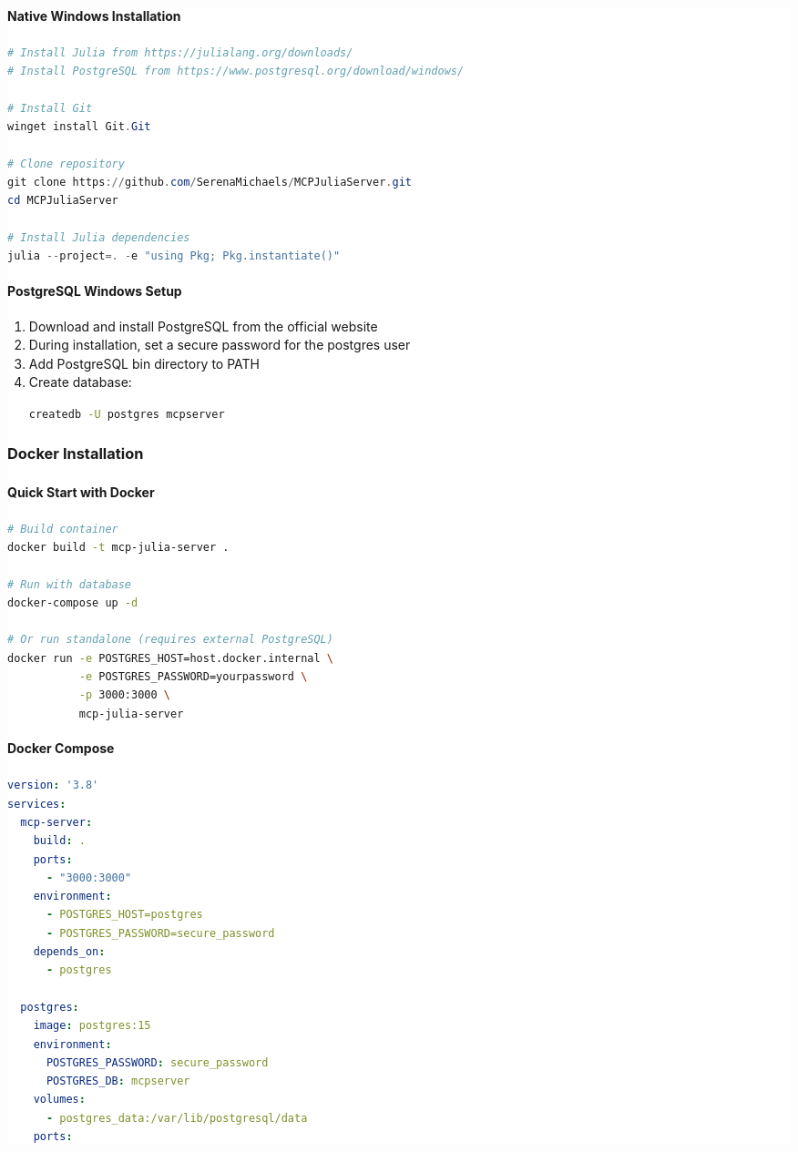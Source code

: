 #### Native Windows Installation
```powershell
# Install Julia from https://julialang.org/downloads/
# Install PostgreSQL from https://www.postgresql.org/download/windows/

# Install Git
winget install Git.Git

# Clone repository
git clone https://github.com/SerenaMichaels/MCPJuliaServer.git
cd MCPJuliaServer

# Install Julia dependencies
julia --project=. -e "using Pkg; Pkg.instantiate()"
```

#### PostgreSQL Windows Setup
1. Download and install PostgreSQL from the official website
2. During installation, set a secure password for the postgres user
3. Add PostgreSQL bin directory to PATH
4. Create database:
   ```cmd
   createdb -U postgres mcpserver
   ```

### Docker Installation

#### Quick Start with Docker
```bash
# Build container
docker build -t mcp-julia-server .

# Run with database
docker-compose up -d

# Or run standalone (requires external PostgreSQL)
docker run -e POSTGRES_HOST=host.docker.internal \
           -e POSTGRES_PASSWORD=yourpassword \
           -p 3000:3000 \
           mcp-julia-server
```

#### Docker Compose
```yaml
version: '3.8'
services:
  mcp-server:
    build: .
    ports:
      - "3000:3000"
    environment:
      - POSTGRES_HOST=postgres
      - POSTGRES_PASSWORD=secure_password
    depends_on:
      - postgres
    
  postgres:
    image: postgres:15
    environment:
      POSTGRES_PASSWORD: secure_password
      POSTGRES_DB: mcpserver
    volumes:
      - postgres_data:/var/lib/postgresql/data
    ports:
```